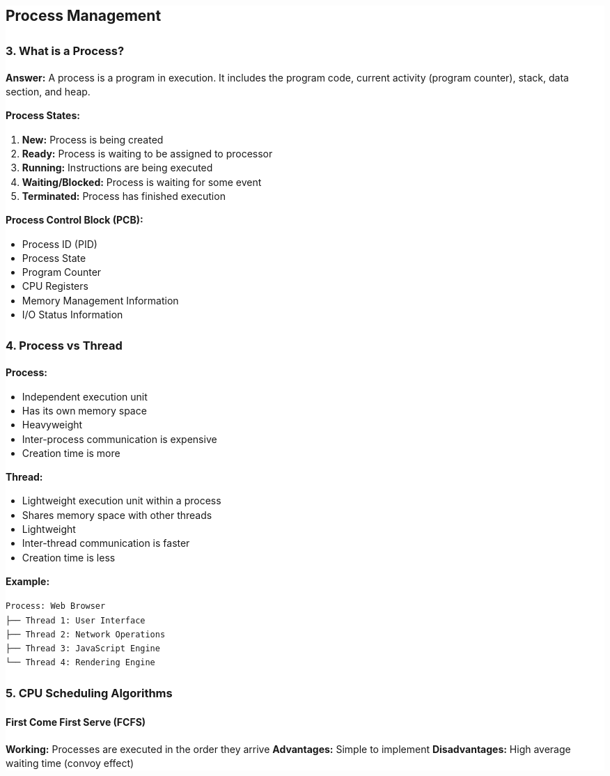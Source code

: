 ## Process Management

### 3. What is a Process?
**Answer:** A process is a program in execution. It includes the program code, current activity (program counter), stack, data section, and heap.

**Process States:**
1. **New:** Process is being created
2. **Ready:** Process is waiting to be assigned to processor
3. **Running:** Instructions are being executed
4. **Waiting/Blocked:** Process is waiting for some event
5. **Terminated:** Process has finished execution

**Process Control Block (PCB):**
- Process ID (PID)
- Process State
- Program Counter
- CPU Registers
- Memory Management Information
- I/O Status Information

### 4. Process vs Thread
**Process:**
- Independent execution unit
- Has its own memory space
- Heavyweight
- Inter-process communication is expensive
- Creation time is more

**Thread:**
- Lightweight execution unit within a process
- Shares memory space with other threads
- Lightweight
- Inter-thread communication is faster
- Creation time is less

**Example:**
```
Process: Web Browser
├── Thread 1: User Interface
├── Thread 2: Network Operations
├── Thread 3: JavaScript Engine
└── Thread 4: Rendering Engine
```

### 5. CPU Scheduling Algorithms

#### First Come First Serve (FCFS)
**Working:** Processes are executed in the order they arrive
**Advantages:** Simple to implement
**Disadvantages:** High average waiting time (convoy effect)
